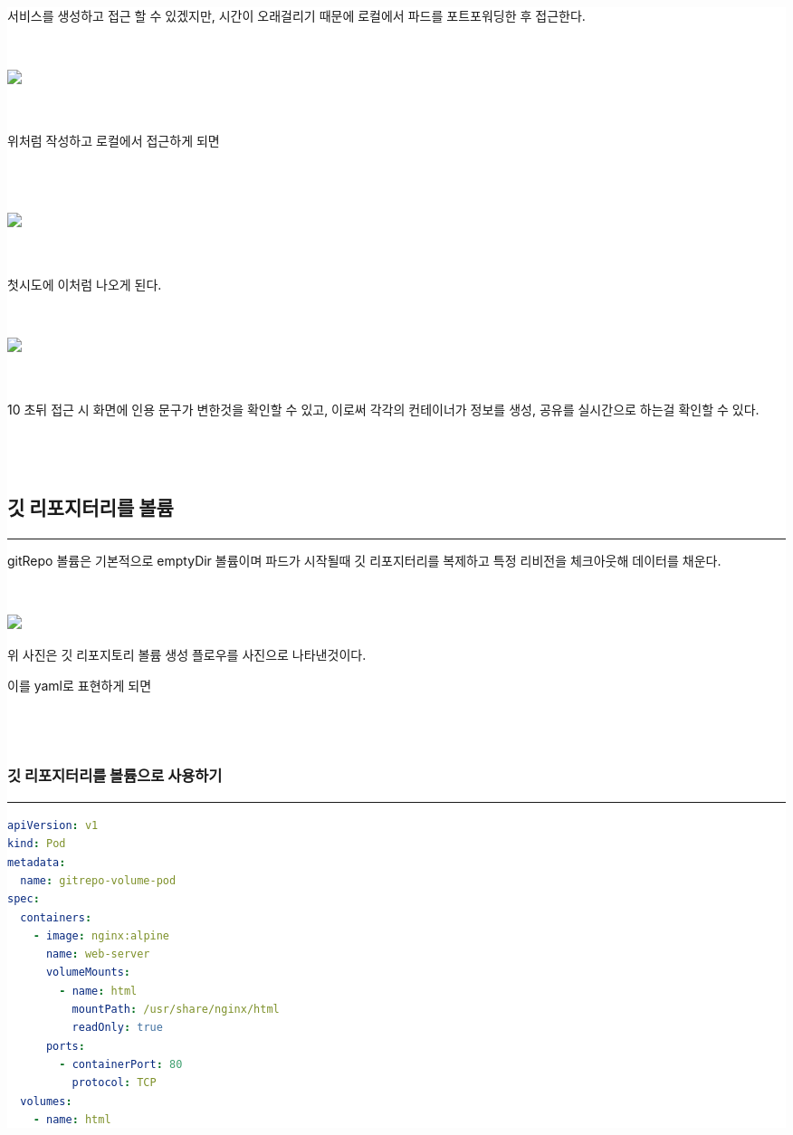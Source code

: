 
서비스를 생성하고 접근 할 수 있겠지만, 시간이 오래걸리기 때문에 로컬에서 파드를 포트포워딩한 후 접근한다.

<br>

![](https://raw.githubusercontent.com/jickDo/picture/master/Book/K8s_in_action/cp6/fortune_port_forward.png)

<br>

위처럼 작성하고 로컬에서 접근하게 되면

<br>
<br>

![](https://raw.githubusercontent.com/jickDo/picture/master/Book/K8s_in_action/cp6/fortune_localhost_before.png)

<br>

첫시도에 이처럼 나오게 된다.

<br>

![](https://raw.githubusercontent.com/jickDo/picture/master/Book/K8s_in_action/cp6/fortune_localhost_after.png)

<br>

10 초뒤 접근 시 화면에 인용 문구가 변한것을 확인할 수 있고, 이로써 각각의 컨테이너가 정보를 생성, 공유를 실시간으로 하는걸 확인할 수 있다.

<br>
<br>

## 깃 리포지터리를 볼륨

---

gitRepo 볼륨은 기본적으로 emptyDir 볼륨이며 파드가 시작될때 깃 리포지터리를 복제하고 특정 리비전을 체크아웃해 데이터를 채운다.

<br>

![](https://raw.githubusercontent.com/jickDo/picture/master/Book/K8s_in_action/cp6/git_repo_volume.png)

위 사진은 깃 리포지토리 볼륨 생성 플로우를 사진으로 나타낸것이다.

이를 yaml로 표현하게 되면

<br>
<br>

### 깃 리포지터리를 볼륨으로 사용하기

---

````yaml
apiVersion: v1
kind: Pod
metadata:
  name: gitrepo-volume-pod
spec:
  containers:
    - image: nginx:alpine
      name: web-server
      volumeMounts:
        - name: html
          mountPath: /usr/share/nginx/html
          readOnly: true
      ports:
        - containerPort: 80
          protocol: TCP
  volumes:
    - name: html
````